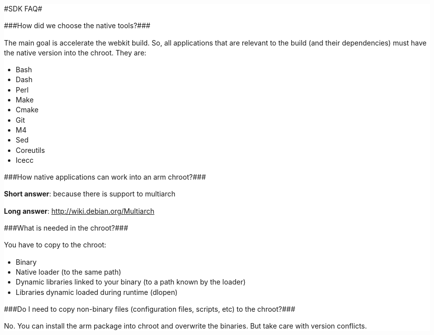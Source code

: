 #SDK FAQ#

###How did we choose the native tools?###

The main goal is accelerate the webkit build. So, all applications that are relevant to the build (and their dependencies) must have the native version into the chroot. They are:

* Bash
* Dash
* Perl
* Make
* Cmake
* Git
* M4
* Sed
* Coreutils
* Icecc

###How native applications can work into an arm chroot?###

**Short answer**: because there is support to multiarch

**Long answer**: http://wiki.debian.org/Multiarch

###What is needed in the chroot?###

You have to copy to the chroot:

* Binary
* Native loader (to the same path)
* Dynamic libraries linked to your binary (to a path known by the loader)
* Libraries dynamic loaded during runtime (dlopen)

###Do I need to copy non-binary files (configuration files, scripts, etc) to the chroot?###

No. You can install the arm package into chroot and overwrite the binaries. But take care with version conflicts.
